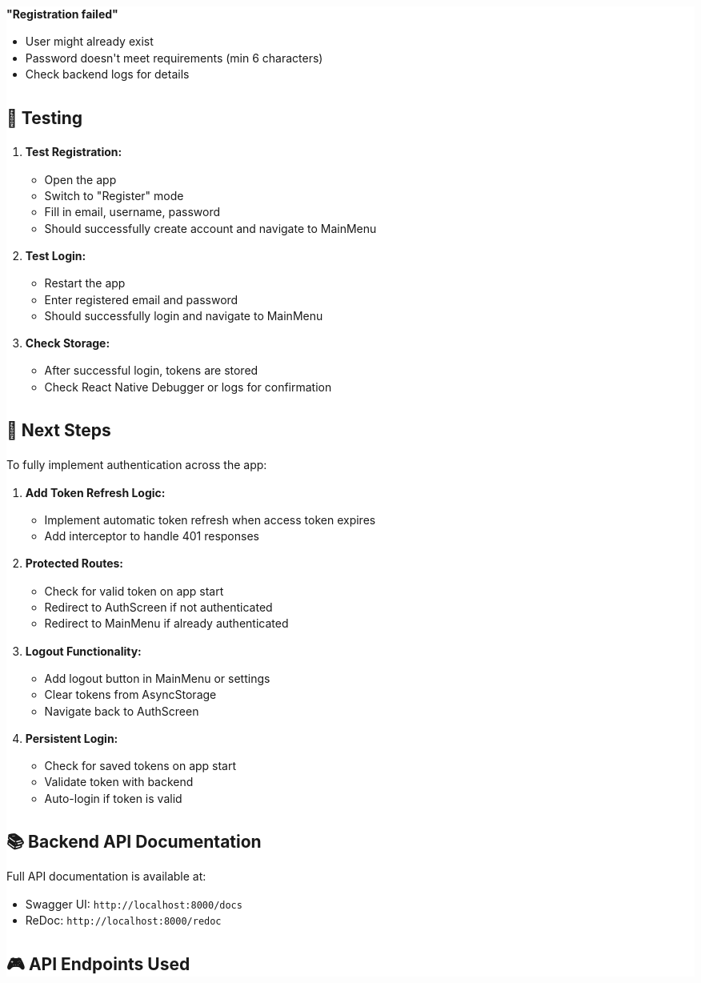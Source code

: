 **"Registration failed"**
- User might already exist
- Password doesn't meet requirements (min 6 characters)
- Check backend logs for details

## 📱 Testing

1. **Test Registration:**
   - Open the app
   - Switch to "Register" mode
   - Fill in email, username, password
   - Should successfully create account and navigate to MainMenu

2. **Test Login:**
   - Restart the app
   - Enter registered email and password
   - Should successfully login and navigate to MainMenu

3. **Check Storage:**
   - After successful login, tokens are stored
   - Check React Native Debugger or logs for confirmation

## 🔄 Next Steps

To fully implement authentication across the app:

1. **Add Token Refresh Logic:**
   - Implement automatic token refresh when access token expires
   - Add interceptor to handle 401 responses

2. **Protected Routes:**
   - Check for valid token on app start
   - Redirect to AuthScreen if not authenticated
   - Redirect to MainMenu if already authenticated

3. **Logout Functionality:**
   - Add logout button in MainMenu or settings
   - Clear tokens from AsyncStorage
   - Navigate back to AuthScreen

4. **Persistent Login:**
   - Check for saved tokens on app start
   - Validate token with backend
   - Auto-login if token is valid

## 📚 Backend API Documentation

Full API documentation is available at:
- Swagger UI: `http://localhost:8000/docs`
- ReDoc: `http://localhost:8000/redoc`

## 🎮 API Endpoints Used
